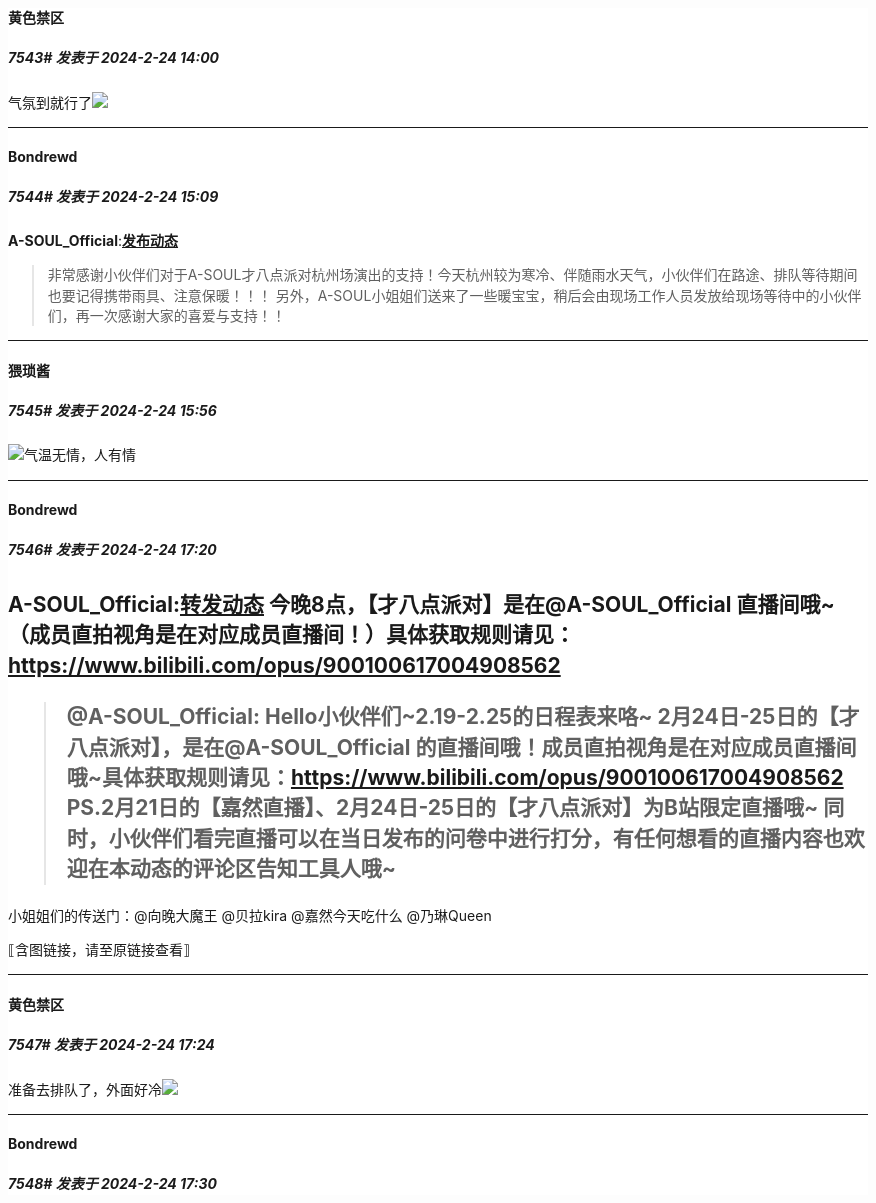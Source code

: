 ####  黄色禁区  
##### 7543#       发表于 2024-2-24 14:00

气氛到就行了<img src="https://static.saraba1st.com/image/smiley/face2017/067.png" referrerpolicy="no-referrer">


*****

####  Bondrewd  
##### 7544#       发表于 2024-2-24 15:09

<strong>A-SOUL_Official</strong>:<strong>[发布动态](https://t.bilibili.com/901600140406554649)</strong><blockquote>非常感谢小伙伴们对于A-SOUL才八点派对杭州场演出的支持！今天杭州较为寒冷、伴随雨水天气，小伙伴们在路途、排队等待期间也要记得携带雨具、注意保暖！！！
另外，A-SOUL小姐姐们送来了一些暖宝宝，稍后会由现场工作人员发放给现场等待中的小伙伴们，再一次感谢大家的喜爱与支持！！</blockquote>


*****

####  猥琐酱  
##### 7545#       发表于 2024-2-24 15:56

<img src="https://static.saraba1st.com/image/smiley/face2017/074.png" referrerpolicy="no-referrer">气温无情，人有情


*****

####  Bondrewd  
##### 7546#       发表于 2024-2-24 17:20

<strong>A-SOUL_Official</strong>:<strong>[转发动态](https://t.bilibili.com/901634087831207960)</strong>
今晚8点，【才八点派对】是在@A-SOUL_Official 直播间哦~（成员直拍视角是在对应成员直播间！）具体获取规则请见：https://www.bilibili.com/opus/900100617004908562<blockquote><strong>@A-SOUL_Official</strong>: Hello小伙伴们~2.19-2.25的日程表来咯~
2月24日-25日的【才八点派对】，是在@A-SOUL_Official 的直播间哦！成员直拍视角是在对应成员直播间哦~具体获取规则请见：https://www.bilibili.com/opus/900100617004908562
PS.2月21日的【嘉然直播】、2月24日-25日的【才八点派对】为B站限定直播哦~
同时，小伙伴们看完直播可以在当日发布的问卷中进行打分，有任何想看的直播内容也欢迎在本动态的评论区告知工具人哦~
--------------------------------------------------------------
小姐姐们的传送门：@向晚大魔王 @贝拉kira @嘉然今天吃什么 @乃琳Queen

⟦含图链接，请至原链接查看⟧</blockquote>

*****

####  黄色禁区  
##### 7547#       发表于 2024-2-24 17:24

准备去排队了，外面好冷<img src="https://static.saraba1st.com/image/smiley/face2017/169.gif" referrerpolicy="no-referrer">


*****

####  Bondrewd  
##### 7548#       发表于 2024-2-24 17:30
